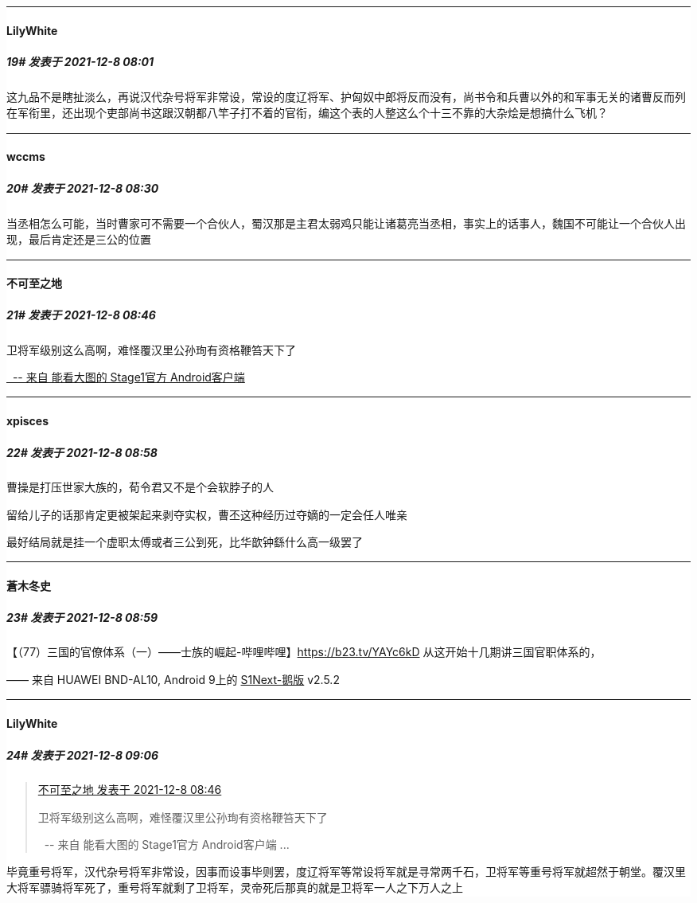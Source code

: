 *****

####  LilyWhite  
##### 19#       发表于 2021-12-8 08:01

这九品不是瞎扯淡么，再说汉代杂号将军非常设，常设的度辽将军、护匈奴中郎将反而没有，尚书令和兵曹以外的和军事无关的诸曹反而列在军衔里，还出现个吏部尚书这跟汉朝都八竿子打不着的官衔，编这个表的人整这么个十三不靠的大杂烩是想搞什么飞机？

*****

####  wccms  
##### 20#       发表于 2021-12-8 08:30

当丞相怎么可能，当时曹家可不需要一个合伙人，蜀汉那是主君太弱鸡只能让诸葛亮当丞相，事实上的话事人，魏国不可能让一个合伙人出现，最后肯定还是三公的位置

*****

####  不可至之地  
##### 21#       发表于 2021-12-8 08:46

卫将军级别这么高啊，难怪覆汉里公孙珣有资格鞭笞天下了

[  -- 来自 能看大图的 Stage1官方 Android客户端](https://www.coolapk.com/apk/140634)

*****

####  xpisces  
##### 22#       发表于 2021-12-8 08:58

曹操是打压世家大族的，荀令君又不是个会软脖子的人

留给儿子的话那肯定更被架起来剥夺实权，曹丕这种经历过夺嫡的一定会任人唯亲

最好结局就是挂一个虚职太傅或者三公到死，比华歆钟繇什么高一级罢了

*****

####  蒼木冬史  
##### 23#       发表于 2021-12-8 08:59

【（77）三国的官僚体系（一）——士族的崛起-哔哩哔哩】https://b23.tv/YAYc6kD
从这开始十几期讲三国官职体系的，

—— 来自 HUAWEI BND-AL10, Android 9上的 [S1Next-鹅版](https://github.com/ykrank/S1-Next/releases) v2.5.2

*****

####  LilyWhite  
##### 24#       发表于 2021-12-8 09:06

<blockquote><a href="httphttps://bbs.saraba1st.com/2b/forum.php?mod=redirect&amp;goto=findpost&amp;pid=53849594&amp;ptid=2041320" target="_blank">不可至之地 发表于 2021-12-8 08:46</a>

卫将军级别这么高啊，难怪覆汉里公孙珣有资格鞭笞天下了

  -- 来自 能看大图的 Stage1官方 Android客户端 ...</blockquote>
毕竟重号将军，汉代杂号将军非常设，因事而设事毕则罢，度辽将军等常设将军就是寻常两千石，卫将军等重号将军就超然于朝堂。覆汉里大将军骠骑将军死了，重号将军就剩了卫将军，灵帝死后那真的就是卫将军一人之下万人之上
